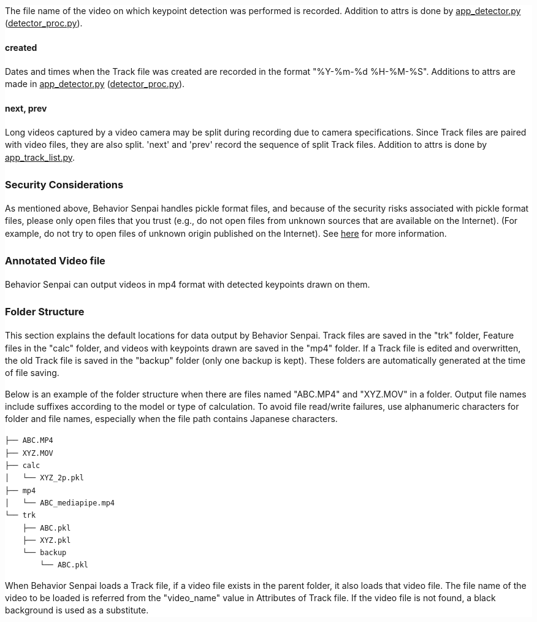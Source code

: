 The file name of the video on which keypoint detection was performed is recorded. Addition to attrs is done by [app_detector.py][app_detect] ([detector_proc.py][detector_proc]).

#### created

Dates and times when the Track file was created are recorded in the format "%Y-%m-%d %H-%M-%S". Additions to attrs are made in [app_detector.py][app_detect] ([detector_proc.py][detector_proc]).

#### next, prev

Long videos captured by a video camera may be split during recording due to camera specifications. Since Track files are paired with video files, they are also split. 'next' and 'prev' record the sequence of split Track files. Addition to attrs is done by [app_track_list.py][app_track_list].

### Security Considerations

As mentioned above, Behavior Senpai handles pickle format files, and because of the security risks associated with pickle format files, please only open files that you trust (e.g., do not open files from unknown sources that are available on the Internet). (For example, do not try to open files of unknown origin published on the Internet). See [here](https://docs.python.org/3/library/pickle.html) for more information.

### Annotated Video file

Behavior Senpai can output videos in mp4 format with detected keypoints drawn on them.

### Folder Structure

This section explains the default locations for data output by Behavior Senpai. Track files are saved in the "trk" folder, Feature files in the "calc" folder, and videos with keypoints drawn are saved in the "mp4" folder. If a Track file is edited and overwritten, the old Track file is saved in the "backup" folder (only one backup is kept). These folders are automatically generated at the time of file saving.

Below is an example of the folder structure when there are files named "ABC.MP4" and "XYZ.MOV" in a folder. Output file names include suffixes according to the model or type of calculation. To avoid file read/write failures, use alphanumeric characters for folder and file names, especially when the file path contains Japanese characters.

```
├── ABC.MP4
├── XYZ.MOV
├── calc
│   └── XYZ_2p.pkl
├── mp4
│   └── ABC_mediapipe.mp4
└── trk
    ├── ABC.pkl
    ├── XYZ.pkl
    └── backup
        └── ABC.pkl
```

When Behavior Senpai loads a Track file, if a video file exists in the parent folder, it also loads that video file. The file name of the video to be loaded is referred from the "video_name" value in Attributes of Track file. If the video file is not found, a black background is used as a substitute.


[pyproject]: https://github.com/nishimura5/behavior_senpai/blob/master/pyproject.toml
[app_detect]: https://github.com/nishimura5/behavior_senpai/blob/master/src/app_detect.py
[app_track_list]: https://github.com/nishimura5/behavior_senpai/blob/master/src/app_track_list.py
[app_2point_calc]: https://github.com/nishimura5/behavior_senpai/blob/master/src/app_2point_calc.py
[app_3point_calc]: https://github.com/nishimura5/behavior_senpai/blob/master/src/app_3point_calc.py
[gui_parts]: https://github.com/nishimura5/behavior_senpai/blob/master/src/gui_parts.py
[detector_proc]: https://github.com/nishimura5/behavior_senpai/blob/master/src/detector_proc.py